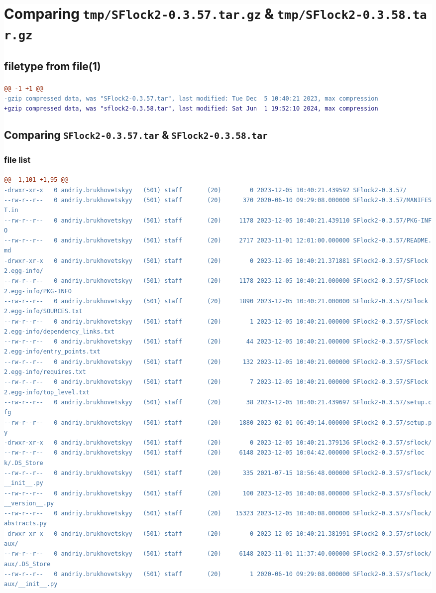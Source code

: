 # Comparing `tmp/SFlock2-0.3.57.tar.gz` & `tmp/SFlock2-0.3.58.tar.gz`

## filetype from file(1)

```diff
@@ -1 +1 @@
-gzip compressed data, was "SFlock2-0.3.57.tar", last modified: Tue Dec  5 10:40:21 2023, max compression
+gzip compressed data, was "sflock2-0.3.58.tar", last modified: Sat Jun  1 19:52:10 2024, max compression
```

## Comparing `SFlock2-0.3.57.tar` & `SFlock2-0.3.58.tar`

### file list

```diff
@@ -1,101 +1,95 @@
-drwxr-xr-x   0 andriy.brukhovetskyy   (501) staff       (20)        0 2023-12-05 10:40:21.439592 SFlock2-0.3.57/
--rw-r--r--   0 andriy.brukhovetskyy   (501) staff       (20)      370 2020-06-10 09:29:08.000000 SFlock2-0.3.57/MANIFEST.in
--rw-r--r--   0 andriy.brukhovetskyy   (501) staff       (20)     1178 2023-12-05 10:40:21.439110 SFlock2-0.3.57/PKG-INFO
--rw-r--r--   0 andriy.brukhovetskyy   (501) staff       (20)     2717 2023-11-01 12:01:00.000000 SFlock2-0.3.57/README.md
-drwxr-xr-x   0 andriy.brukhovetskyy   (501) staff       (20)        0 2023-12-05 10:40:21.371881 SFlock2-0.3.57/SFlock2.egg-info/
--rw-r--r--   0 andriy.brukhovetskyy   (501) staff       (20)     1178 2023-12-05 10:40:21.000000 SFlock2-0.3.57/SFlock2.egg-info/PKG-INFO
--rw-r--r--   0 andriy.brukhovetskyy   (501) staff       (20)     1890 2023-12-05 10:40:21.000000 SFlock2-0.3.57/SFlock2.egg-info/SOURCES.txt
--rw-r--r--   0 andriy.brukhovetskyy   (501) staff       (20)        1 2023-12-05 10:40:21.000000 SFlock2-0.3.57/SFlock2.egg-info/dependency_links.txt
--rw-r--r--   0 andriy.brukhovetskyy   (501) staff       (20)       44 2023-12-05 10:40:21.000000 SFlock2-0.3.57/SFlock2.egg-info/entry_points.txt
--rw-r--r--   0 andriy.brukhovetskyy   (501) staff       (20)      132 2023-12-05 10:40:21.000000 SFlock2-0.3.57/SFlock2.egg-info/requires.txt
--rw-r--r--   0 andriy.brukhovetskyy   (501) staff       (20)        7 2023-12-05 10:40:21.000000 SFlock2-0.3.57/SFlock2.egg-info/top_level.txt
--rw-r--r--   0 andriy.brukhovetskyy   (501) staff       (20)       38 2023-12-05 10:40:21.439697 SFlock2-0.3.57/setup.cfg
--rw-r--r--   0 andriy.brukhovetskyy   (501) staff       (20)     1880 2023-02-01 06:49:14.000000 SFlock2-0.3.57/setup.py
-drwxr-xr-x   0 andriy.brukhovetskyy   (501) staff       (20)        0 2023-12-05 10:40:21.379136 SFlock2-0.3.57/sflock/
--rw-r--r--   0 andriy.brukhovetskyy   (501) staff       (20)     6148 2023-12-05 10:04:42.000000 SFlock2-0.3.57/sflock/.DS_Store
--rw-r--r--   0 andriy.brukhovetskyy   (501) staff       (20)      335 2021-07-15 18:56:48.000000 SFlock2-0.3.57/sflock/__init__.py
--rw-r--r--   0 andriy.brukhovetskyy   (501) staff       (20)      100 2023-12-05 10:40:08.000000 SFlock2-0.3.57/sflock/__version__.py
--rw-r--r--   0 andriy.brukhovetskyy   (501) staff       (20)    15323 2023-12-05 10:40:08.000000 SFlock2-0.3.57/sflock/abstracts.py
-drwxr-xr-x   0 andriy.brukhovetskyy   (501) staff       (20)        0 2023-12-05 10:40:21.381991 SFlock2-0.3.57/sflock/aux/
--rw-r--r--   0 andriy.brukhovetskyy   (501) staff       (20)     6148 2023-11-01 11:37:40.000000 SFlock2-0.3.57/sflock/aux/.DS_Store
--rw-r--r--   0 andriy.brukhovetskyy   (501) staff       (20)        1 2020-06-10 09:29:08.000000 SFlock2-0.3.57/sflock/aux/__init__.py
```